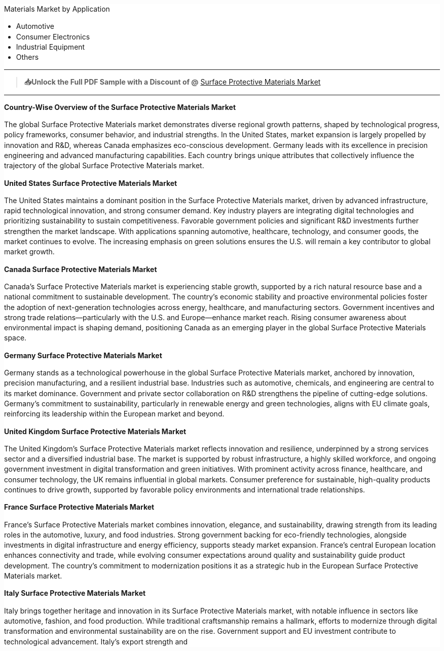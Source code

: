 Materials Market by Application</h3><ul><li>Automotive</li><li>Consumer Electronics</li><li>Industrial Equipment</li><li>Others</li></ul></p><hr /><blockquote><p><strong>📥Unlock the Full PDF Sample with a Discount of @</strong> <a href="https://www.marketresearchintellect.com/ask-for-discount/?rid=945335&amp;utm_source=Github-April&amp;utm_medium=027">Surface Protective Materials Market</a></p></blockquote><hr /><p class="" data-start="217" data-end="261"><strong data-start="217" data-end="261">Country-Wise Overview of the Surface Protective Materials Market</strong></p><p class="" data-start="263" data-end="774">The global Surface Protective Materials market demonstrates diverse regional growth patterns, shaped by technological progress, policy frameworks, consumer behavior, and industrial strengths. In the United States, market expansion is largely propelled by innovation and R&amp;D, whereas Canada emphasizes eco-conscious development. Germany leads with its excellence in precision engineering and advanced manufacturing capabilities. Each country brings unique attributes that collectively influence the trajectory of the global Surface Protective Materials market.</p><p class="" data-start="776" data-end="1421"><strong data-start="776" data-end="805">United States Surface Protective Materials Market</strong></p><p class="" data-start="776" data-end="1421">The United States maintains a dominant position in the Surface Protective Materials market, driven by advanced infrastructure, rapid technological innovation, and strong consumer demand. Key industry players are integrating digital technologies and prioritizing sustainability to sustain competitiveness. Favorable government policies and significant R&amp;D investments further strengthen the market landscape. With applications spanning automotive, healthcare, technology, and consumer goods, the market continues to evolve. The increasing emphasis on green solutions ensures the U.S. will remain a key contributor to global market growth.</p><p class="" data-start="1423" data-end="2019"><strong data-start="1423" data-end="1445">Canada Surface Protective Materials Market</strong></p><p class="" data-start="1423" data-end="2019">Canada&rsquo;s Surface Protective Materials market is experiencing stable growth, supported by a rich natural resource base and a national commitment to sustainable development. The country&rsquo;s economic stability and proactive environmental policies foster the adoption of next-generation technologies across energy, healthcare, and manufacturing sectors. Government incentives and strong trade relations&mdash;particularly with the U.S. and Europe&mdash;enhance market reach. Rising consumer awareness about environmental impact is shaping demand, positioning Canada as an emerging player in the global Surface Protective Materials space.</p><p class="" data-start="2021" data-end="2591"><strong data-start="2021" data-end="2044">Germany Surface Protective Materials Market</strong></p><p class="" data-start="2021" data-end="2591">Germany stands as a technological powerhouse in the global Surface Protective Materials market, anchored by innovation, precision manufacturing, and a resilient industrial base. Industries such as automotive, chemicals, and engineering are central to its market dominance. Government and private sector collaboration on R&amp;D strengthens the pipeline of cutting-edge solutions. Germany&rsquo;s commitment to sustainability, particularly in renewable energy and green technologies, aligns with EU climate goals, reinforcing its leadership within the European market and beyond.</p><p class="" data-start="2593" data-end="3221"><strong data-start="2593" data-end="2623">United Kingdom Surface Protective Materials Market</strong></p><p class="" data-start="2593" data-end="3221">The United Kingdom&rsquo;s Surface Protective Materials market reflects innovation and resilience, underpinned by a strong services sector and a diversified industrial base. The market is supported by robust infrastructure, a highly skilled workforce, and ongoing government investment in digital transformation and green initiatives. With prominent activity across finance, healthcare, and consumer technology, the UK remains influential in global markets. Consumer preference for sustainable, high-quality products continues to drive growth, supported by favorable policy environments and international trade relationships.</p><p class="" data-start="3223" data-end="3838"><strong data-start="3223" data-end="3245">France Surface Protective Materials Market</strong></p><p class="" data-start="3223" data-end="3838">France&rsquo;s Surface Protective Materials market combines innovation, elegance, and sustainability, drawing strength from its leading roles in the automotive, luxury, and food industries. Strong government backing for eco-friendly technologies, alongside investments in digital infrastructure and energy efficiency, supports steady market expansion. France&rsquo;s central European location enhances connectivity and trade, while evolving consumer expectations around quality and sustainability guide product development. The country&rsquo;s commitment to modernization positions it as a strategic hub in the European Surface Protective Materials market.</p><p class="" data-start="3840" data-end="4422"><strong data-start="3840" data-end="3861">Italy Surface Protective Materials Market</strong></p><p class="" data-start="3840" data-end="4422">Italy brings together heritage and innovation in its Surface Protective Materials market, with notable influence in sectors like automotive, fashion, and food production. While traditional craftsmanship remains a hallmark, efforts to modernize through digital transformation and environmental sustainability are on the rise. Government support and EU investment contribute to technological advancement. Italy&rsquo;s export strength and